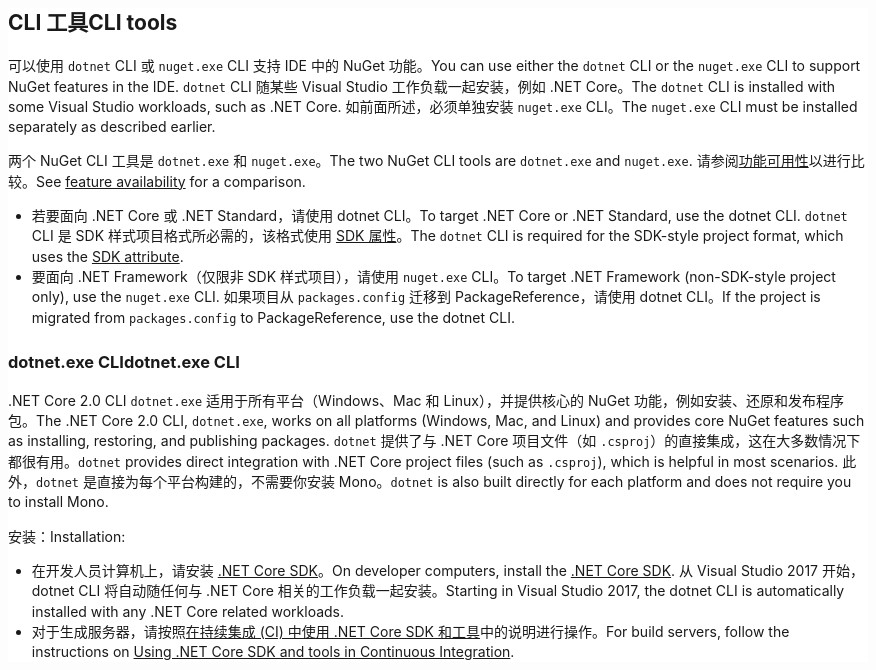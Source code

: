 ## <a name="cli-tools"></a><span data-ttu-id="aa57d-144">CLI 工具</span><span class="sxs-lookup"><span data-stu-id="aa57d-144">CLI tools</span></span>
<span data-ttu-id="aa57d-145">可以使用 `dotnet` CLI 或 `nuget.exe` CLI 支持 IDE 中的 NuGet 功能。</span><span class="sxs-lookup"><span data-stu-id="aa57d-145">You can use either the `dotnet` CLI or the `nuget.exe` CLI to support NuGet features in the IDE.</span></span> <span data-ttu-id="aa57d-146">`dotnet` CLI 随某些 Visual Studio 工作负载一起安装，例如 .NET Core。</span><span class="sxs-lookup"><span data-stu-id="aa57d-146">The `dotnet` CLI is installed with some Visual Studio workloads, such as .NET Core.</span></span> <span data-ttu-id="aa57d-147">如前面所述，必须单独安装 `nuget.exe` CLI。</span><span class="sxs-lookup"><span data-stu-id="aa57d-147">The `nuget.exe` CLI must be installed separately as described earlier.</span></span>

<span data-ttu-id="aa57d-148">两个 NuGet CLI 工具是 `dotnet.exe` 和 `nuget.exe`。</span><span class="sxs-lookup"><span data-stu-id="aa57d-148">The two NuGet CLI tools are `dotnet.exe` and `nuget.exe`.</span></span> <span data-ttu-id="aa57d-149">请参阅[功能可用性](#feature-availability)以进行比较。</span><span class="sxs-lookup"><span data-stu-id="aa57d-149">See [feature availability](#feature-availability) for a comparison.</span></span>

* <span data-ttu-id="aa57d-150">若要面向 .NET Core 或 .NET Standard，请使用 dotnet CLI。</span><span class="sxs-lookup"><span data-stu-id="aa57d-150">To target .NET Core or .NET Standard, use the dotnet CLI.</span></span> <span data-ttu-id="aa57d-151">`dotnet` CLI 是 SDK 样式项目格式所必需的，该格式使用 [SDK 属性](/dotnet/core/tools/csproj#additions)。</span><span class="sxs-lookup"><span data-stu-id="aa57d-151">The `dotnet` CLI is required for the SDK-style project format, which uses the [SDK attribute](/dotnet/core/tools/csproj#additions).</span></span>
* <span data-ttu-id="aa57d-152">要面向 .NET Framework（仅限非 SDK 样式项目），请使用 `nuget.exe` CLI。</span><span class="sxs-lookup"><span data-stu-id="aa57d-152">To target .NET Framework (non-SDK-style project only), use the `nuget.exe` CLI.</span></span> <span data-ttu-id="aa57d-153">如果项目从 `packages.config` 迁移到 PackageReference，请使用 dotnet CLI。</span><span class="sxs-lookup"><span data-stu-id="aa57d-153">If the project is migrated from `packages.config` to PackageReference, use the dotnet CLI.</span></span>

### <a name="dotnetexe-cli"></a><span data-ttu-id="aa57d-154">dotnet.exe CLI</span><span class="sxs-lookup"><span data-stu-id="aa57d-154">dotnet.exe CLI</span></span>

<span data-ttu-id="aa57d-155">.NET Core 2.0 CLI `dotnet.exe` 适用于所有平台（Windows、Mac 和 Linux），并提供核心的 NuGet 功能，例如安装、还原和发布程序包。</span><span class="sxs-lookup"><span data-stu-id="aa57d-155">The .NET Core 2.0 CLI, `dotnet.exe`, works on all platforms (Windows, Mac, and Linux) and provides core NuGet features such as installing, restoring, and publishing packages.</span></span> <span data-ttu-id="aa57d-156">`dotnet` 提供了与 .NET Core 项目文件（如 `.csproj`）的直接集成，这在大多数情况下都很有用。</span><span class="sxs-lookup"><span data-stu-id="aa57d-156">`dotnet` provides direct integration with .NET Core project files (such as `.csproj`), which is helpful in most scenarios.</span></span> <span data-ttu-id="aa57d-157">此外，`dotnet` 是直接为每个平台构建的，不需要你安装 Mono。</span><span class="sxs-lookup"><span data-stu-id="aa57d-157">`dotnet` is also built directly for each platform and does not require you to install Mono.</span></span>

<span data-ttu-id="aa57d-158">安装：</span><span class="sxs-lookup"><span data-stu-id="aa57d-158">Installation:</span></span>

- <span data-ttu-id="aa57d-159">在开发人员计算机上，请安装 [.NET Core SDK](https://aka.ms/dotnetcoregs)。</span><span class="sxs-lookup"><span data-stu-id="aa57d-159">On developer computers, install the [.NET Core SDK](https://aka.ms/dotnetcoregs).</span></span> <span data-ttu-id="aa57d-160">从 Visual Studio 2017 开始，dotnet CLI 将自动随任何与 .NET Core 相关的工作负载一起安装。</span><span class="sxs-lookup"><span data-stu-id="aa57d-160">Starting in Visual Studio 2017, the dotnet CLI is automatically installed with any .NET Core related workloads.</span></span>
- <span data-ttu-id="aa57d-161">对于生成服务器，请按照[在持续集成 (CI) 中使用 .NET Core SDK 和工具](/dotnet/core/tools/using-ci-with-cli)中的说明进行操作。</span><span class="sxs-lookup"><span data-stu-id="aa57d-161">For build servers, follow the instructions on [Using .NET Core SDK and tools in Continuous Integration](/dotnet/core/tools/using-ci-with-cli).</span></span>
